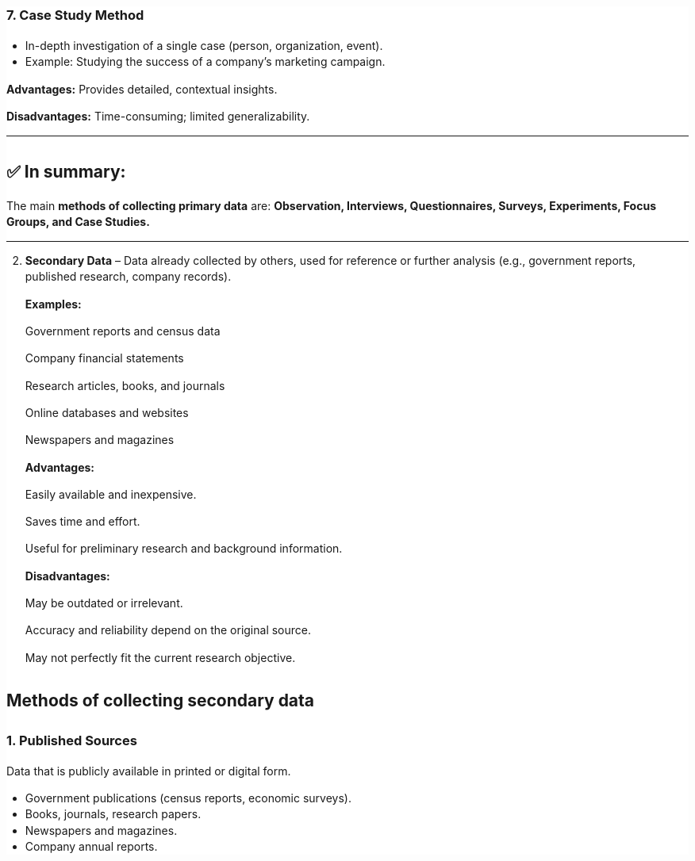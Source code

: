 
### 7. **Case Study Method**

* In-depth investigation of a single case (person, organization, event).
* Example: Studying the success of a company’s marketing campaign.

**Advantages:** Provides detailed, contextual insights.

**Disadvantages:** Time-consuming; limited generalizability.

---

## ✅ **In summary:**

The main **methods of collecting primary data** are:
**Observation, Interviews, Questionnaires, Surveys, Experiments, Focus Groups, and Case Studies.**

---

2. **Secondary Data** – Data already collected by others, used for reference or further analysis (e.g., government reports, published research, company records).

    **Examples:**

    Government reports and census data

    Company financial statements

    Research articles, books, and journals

    Online databases and websites

    Newspapers and magazines

    **Advantages:**

    Easily available and inexpensive.

    Saves time and effort.

    Useful for preliminary research and background information.

    **Disadvantages:**

    May be outdated or irrelevant.

    Accuracy and reliability depend on the original source.

    May not perfectly fit the current research objective.

## Methods of collecting secondary data

### 1. **Published Sources**

Data that is publicly available in printed or digital form.

* Government publications (census reports, economic surveys).
* Books, journals, research papers.
* Newspapers and magazines.
* Company annual reports.
